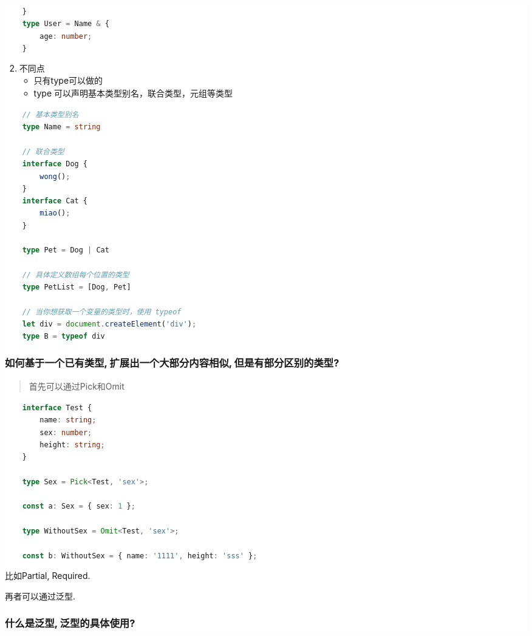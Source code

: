 ```ts
    }
    type User = Name & { 
        age: number; 
    }
```
2. 不同点
    - 只有type可以做的
    - type 可以声明基本类型别名，联合类型，元组等类型
```ts
    // 基本类型别名
    type Name = string

    // 联合类型
    interface Dog {
        wong();
    }
    interface Cat {
        miao();
    }

    type Pet = Dog | Cat

    // 具体定义数组每个位置的类型
    type PetList = [Dog, Pet]

    // 当你想获取一个变量的类型时，使用 typeof
    let div = document.createElement('div');
    type B = typeof div
```

### 如何基于一个已有类型, 扩展出一个大部分内容相似, 但是有部分区别的类型?
> 首先可以通过Pick和Omit
```ts
    interface Test {
        name: string;
        sex: number;
        height: string;
    }

    type Sex = Pick<Test, 'sex'>;

    const a: Sex = { sex: 1 };

    type WithoutSex = Omit<Test, 'sex'>;

    const b: WithoutSex = { name: '1111', height: 'sss' };
```
比如Partial, Required.

再者可以通过泛型. 

### 什么是泛型, 泛型的具体使用?
